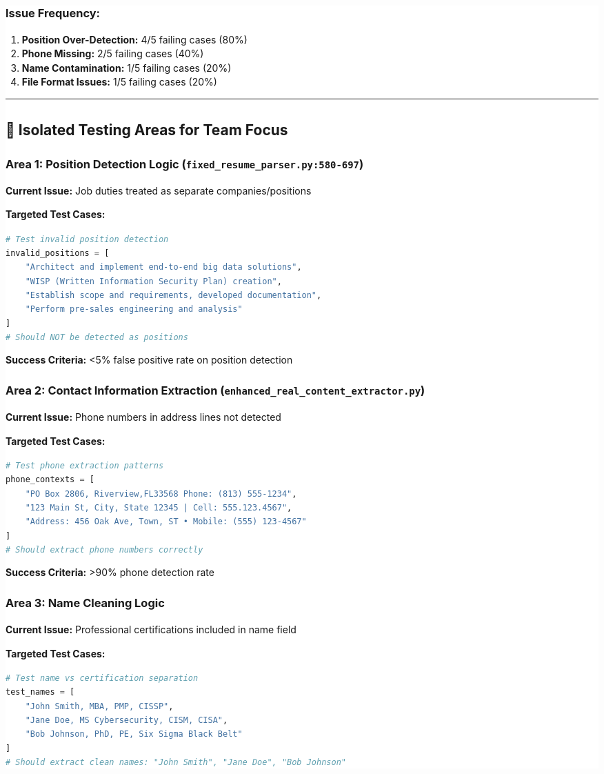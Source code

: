 ### Issue Frequency:
1. **Position Over-Detection:** 4/5 failing cases (80%)
2. **Phone Missing:** 2/5 failing cases (40%)
3. **Name Contamination:** 1/5 failing cases (20%)
4. **File Format Issues:** 1/5 failing cases (20%)

---

## 🎯 Isolated Testing Areas for Team Focus

### Area 1: Position Detection Logic (`fixed_resume_parser.py:580-697`)
**Current Issue:** Job duties treated as separate companies/positions

**Targeted Test Cases:**
```python
# Test invalid position detection
invalid_positions = [
    "Architect and implement end-to-end big data solutions",
    "WISP (Written Information Security Plan) creation",
    "Establish scope and requirements, developed documentation",
    "Perform pre-sales engineering and analysis"
]
# Should NOT be detected as positions
```

**Success Criteria:** <5% false positive rate on position detection

### Area 2: Contact Information Extraction (`enhanced_real_content_extractor.py`)
**Current Issue:** Phone numbers in address lines not detected

**Targeted Test Cases:**
```python
# Test phone extraction patterns
phone_contexts = [
    "PO Box 2806, Riverview,FL33568 Phone: (813) 555-1234",
    "123 Main St, City, State 12345 | Cell: 555.123.4567",
    "Address: 456 Oak Ave, Town, ST • Mobile: (555) 123-4567"
]
# Should extract phone numbers correctly
```

**Success Criteria:** >90% phone detection rate

### Area 3: Name Cleaning Logic
**Current Issue:** Professional certifications included in name field

**Targeted Test Cases:**
```python
# Test name vs certification separation
test_names = [
    "John Smith, MBA, PMP, CISSP",
    "Jane Doe, MS Cybersecurity, CISM, CISA",
    "Bob Johnson, PhD, PE, Six Sigma Black Belt"
]
# Should extract clean names: "John Smith", "Jane Doe", "Bob Johnson"
```
